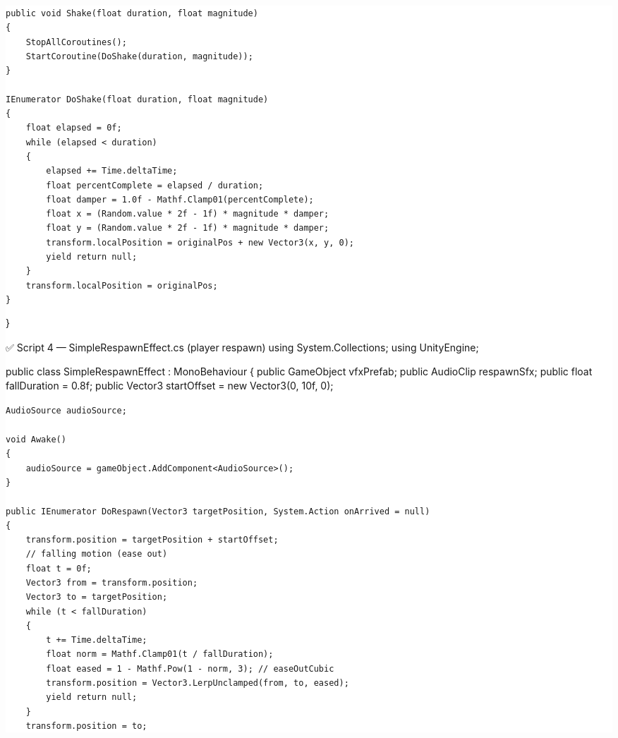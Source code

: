     public void Shake(float duration, float magnitude)
    {
        StopAllCoroutines();
        StartCoroutine(DoShake(duration, magnitude));
    }

    IEnumerator DoShake(float duration, float magnitude)
    {
        float elapsed = 0f;
        while (elapsed < duration)
        {
            elapsed += Time.deltaTime;
            float percentComplete = elapsed / duration;
            float damper = 1.0f - Mathf.Clamp01(percentComplete);
            float x = (Random.value * 2f - 1f) * magnitude * damper;
            float y = (Random.value * 2f - 1f) * magnitude * damper;
            transform.localPosition = originalPos + new Vector3(x, y, 0);
            yield return null;
        }
        transform.localPosition = originalPos;
    }
}

✅ Script 4 — SimpleRespawnEffect.cs (player respawn)
using System.Collections;
using UnityEngine;

public class SimpleRespawnEffect : MonoBehaviour
{
    public GameObject vfxPrefab;
    public AudioClip respawnSfx;
    public float fallDuration = 0.8f;
    public Vector3 startOffset = new Vector3(0, 10f, 0);

    AudioSource audioSource;

    void Awake()
    {
        audioSource = gameObject.AddComponent<AudioSource>();
    }

    public IEnumerator DoRespawn(Vector3 targetPosition, System.Action onArrived = null)
    {
        transform.position = targetPosition + startOffset;
        // falling motion (ease out)
        float t = 0f;
        Vector3 from = transform.position;
        Vector3 to = targetPosition;
        while (t < fallDuration)
        {
            t += Time.deltaTime;
            float norm = Mathf.Clamp01(t / fallDuration);
            float eased = 1 - Mathf.Pow(1 - norm, 3); // easeOutCubic
            transform.position = Vector3.LerpUnclamped(from, to, eased);
            yield return null;
        }
        transform.position = to;
